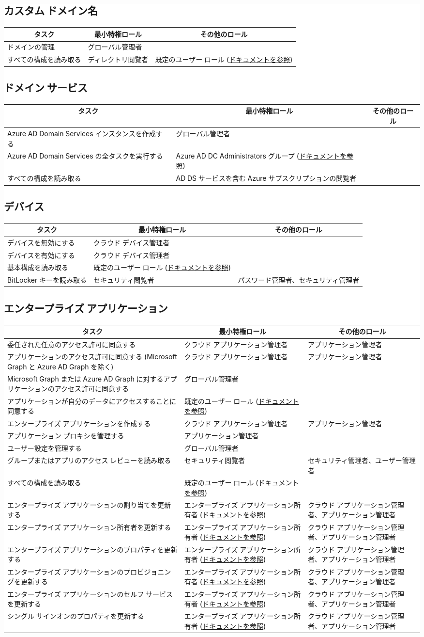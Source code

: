 
## <a name="custom-domain-names"></a>カスタム ドメイン名

タスク | 最小特権ロール | その他のロール
---- | --------------------- | ----------------
ドメインの管理 | グローバル管理者 | 
すべての構成を読み取る | ディレクトリ閲覧者 | 既定のユーザー ロール ([ドキュメントを参照](https://docs.microsoft.com/azure/active-directory/fundamentals/users-default-permissions))

## <a name="domain-services"></a>ドメイン サービス

タスク | 最小特権ロール | その他のロール
---- | --------------------- | ----------------
Azure AD Domain Services インスタンスを作成する | グローバル管理者 | 
Azure AD Domain Services の全タスクを実行する | Azure AD DC Administrators グループ ([ドキュメントを参照](https://docs.microsoft.com/azure/active-directory-domain-services/active-directory-ds-admin-guide-administer-domain#administrative-tasks-you-can-perform-on-a-managed-domain)) | 
すべての構成を読み取る | AD DS サービスを含む Azure サブスクリプションの閲覧者 | 

## <a name="devices"></a>デバイス

タスク | 最小特権ロール | その他のロール
---- | --------------------- | ----------------
デバイスを無効にする | クラウド デバイス管理者 | 
デバイスを有効にする | クラウド デバイス管理者 | 
基本構成を読み取る | 既定のユーザー ロール ([ドキュメントを参照](https://docs.microsoft.com/azure/active-directory/fundamentals/users-default-permissions)) | 
BitLocker キーを読み取る | セキュリティ閲覧者 | パスワード管理者、セキュリティ管理者

## <a name="enterprise-applications"></a>エンタープライズ アプリケーション

タスク | 最小特権ロール | その他のロール
---- | --------------------- | ----------------
委任された任意のアクセス許可に同意する | クラウド アプリケーション管理者 | アプリケーション管理者
アプリケーションのアクセス許可に同意する (Microsoft Graph と Azure AD Graph を除く) | クラウド アプリケーション管理者 | アプリケーション管理者
Microsoft Graph または Azure AD Graph に対するアプリケーションのアクセス許可に同意する | グローバル管理者 | 
アプリケーションが自分のデータにアクセスすることに同意する | 既定のユーザー ロール ([ドキュメントを参照](https://docs.microsoft.com/azure/active-directory/fundamentals/users-default-permissions)) | 
エンタープライズ アプリケーションを作成する | クラウド アプリケーション管理者 | アプリケーション管理者
アプリケーション プロキシを管理する | アプリケーション管理者 | 
ユーザー設定を管理する | グローバル管理者 | 
グループまたはアプリのアクセス レビューを読み取る | セキュリティ閲覧者 | セキュリティ管理者、ユーザー管理者
すべての構成を読み取る | 既定のユーザー ロール ([ドキュメントを参照](https://docs.microsoft.com/azure/active-directory/fundamentals/users-default-permissions)) | 
エンタープライズ アプリケーションの割り当てを更新する | エンタープライズ アプリケーション所有者 ([ドキュメントを参照](https://docs.microsoft.com/azure/active-directory/fundamentals/users-default-permissions)) | クラウド アプリケーション管理者、アプリケーション管理者
エンタープライズ アプリケーション所有者を更新する | エンタープライズ アプリケーション所有者 ([ドキュメントを参照](https://docs.microsoft.com/azure/active-directory/fundamentals/users-default-permissions)) | クラウド アプリケーション管理者、アプリケーション管理者
エンタープライズ アプリケーションのプロパティを更新する | エンタープライズ アプリケーション所有者 ([ドキュメントを参照](https://docs.microsoft.com/azure/active-directory/fundamentals/users-default-permissions)) | クラウド アプリケーション管理者、アプリケーション管理者
エンタープライズ アプリケーションのプロビジョニングを更新する | エンタープライズ アプリケーション所有者 ([ドキュメントを参照](https://docs.microsoft.com/azure/active-directory/fundamentals/users-default-permissions)) | クラウド アプリケーション管理者、アプリケーション管理者
エンタープライズ アプリケーションのセルフ サービスを更新する | エンタープライズ アプリケーション所有者 ([ドキュメントを参照](https://docs.microsoft.com/azure/active-directory/fundamentals/users-default-permissions)) | クラウド アプリケーション管理者、アプリケーション管理者
シングル サインオンのプロパティを更新する | エンタープライズ アプリケーション所有者 ([ドキュメントを参照](https://docs.microsoft.com/azure/active-directory/fundamentals/users-default-permissions)) | クラウド アプリケーション管理者、アプリケーション管理者
